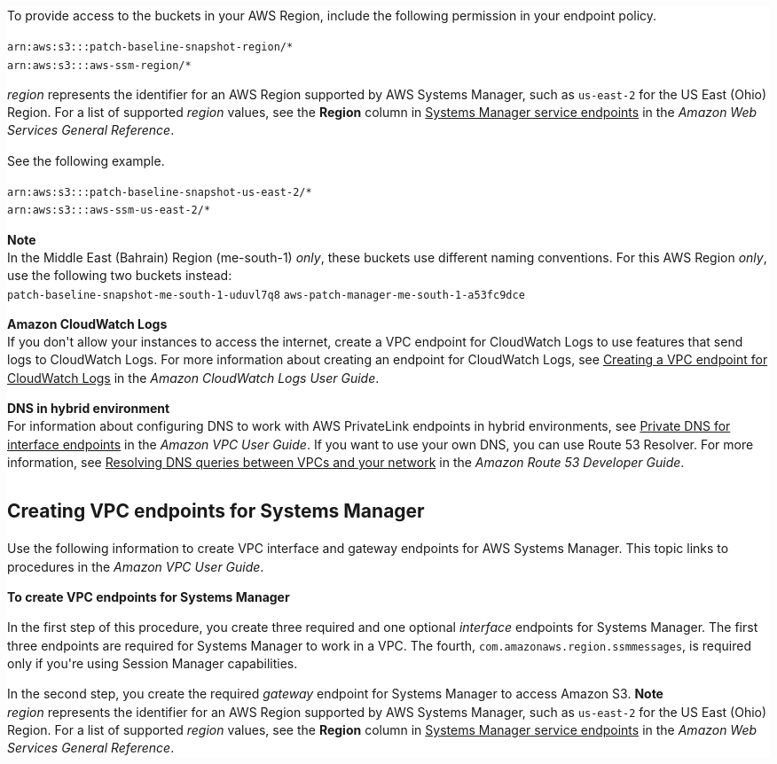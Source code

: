   To provide access to the buckets in your AWS Region, include the following permission in your endpoint policy\.

  ```
  arn:aws:s3:::patch-baseline-snapshot-region/*
  arn:aws:s3:::aws-ssm-region/*
  ```

  *region* represents the identifier for an AWS Region supported by AWS Systems Manager, such as `us-east-2` for the US East \(Ohio\) Region\. For a list of supported *region* values, see the **Region** column in [Systems Manager service endpoints](https://docs.aws.amazon.com/general/latest/gr/ssm.html#ssm_region) in the *Amazon Web Services General Reference*\.

  See the following example\.

  ```
  arn:aws:s3:::patch-baseline-snapshot-us-east-2/*
  arn:aws:s3:::aws-ssm-us-east-2/*
  ```
**Note**  
In the Middle East \(Bahrain\) Region \(me\-south\-1\) *only*, these buckets use different naming conventions\. For this AWS Region *only*, use the following two buckets instead:  
`patch-baseline-snapshot-me-south-1-uduvl7q8`
`aws-patch-manager-me-south-1-a53fc9dce`

**Amazon CloudWatch Logs**  
If you don't allow your instances to access the internet, create a VPC endpoint for CloudWatch Logs to use features that send logs to CloudWatch Logs\. For more information about creating an endpoint for CloudWatch Logs, see [Creating a VPC endpoint for CloudWatch Logs](https://docs.aws.amazon.com/AmazonCloudWatch/latest/logs/cloudwatch-logs-and-interface-VPC.html#create-VPC-endpoint-for-CloudWatchLogs) in the *Amazon CloudWatch Logs User Guide*\.

**DNS in hybrid environment**  
For information about configuring DNS to work with AWS PrivateLink endpoints in hybrid environments, see [Private DNS for interface endpoints](https://docs.aws.amazon.com/vpc/latest/privatelink/vpce-interface.html#vpce-private-dns) in the *Amazon VPC User Guide*\. If you want to use your own DNS, you can use Route 53 Resolver\. For more information, see [Resolving DNS queries between VPCs and your network](https://docs.aws.amazon.com/Route53/latest/DeveloperGuide/resolver.html) in the *Amazon Route 53 Developer Guide*\. 

## Creating VPC endpoints for Systems Manager<a name="sysman-setting-up-vpc-create"></a>

Use the following information to create VPC interface and gateway endpoints for AWS Systems Manager\. This topic links to procedures in the *Amazon VPC User Guide*\. 

**To create VPC endpoints for Systems Manager**

In the first step of this procedure, you create three required and one optional *interface* endpoints for Systems Manager\. The first three endpoints are required for Systems Manager to work in a VPC\. The fourth, `com.amazonaws.region.ssmmessages`, is required only if you're using Session Manager capabilities\.

In the second step, you create the required *gateway* endpoint for Systems Manager to access Amazon S3\.
**Note**  
*region* represents the identifier for an AWS Region supported by AWS Systems Manager, such as `us-east-2` for the US East \(Ohio\) Region\. For a list of supported *region* values, see the **Region** column in [Systems Manager service endpoints](https://docs.aws.amazon.com/general/latest/gr/ssm.html#ssm_region) in the *Amazon Web Services General Reference*\.
